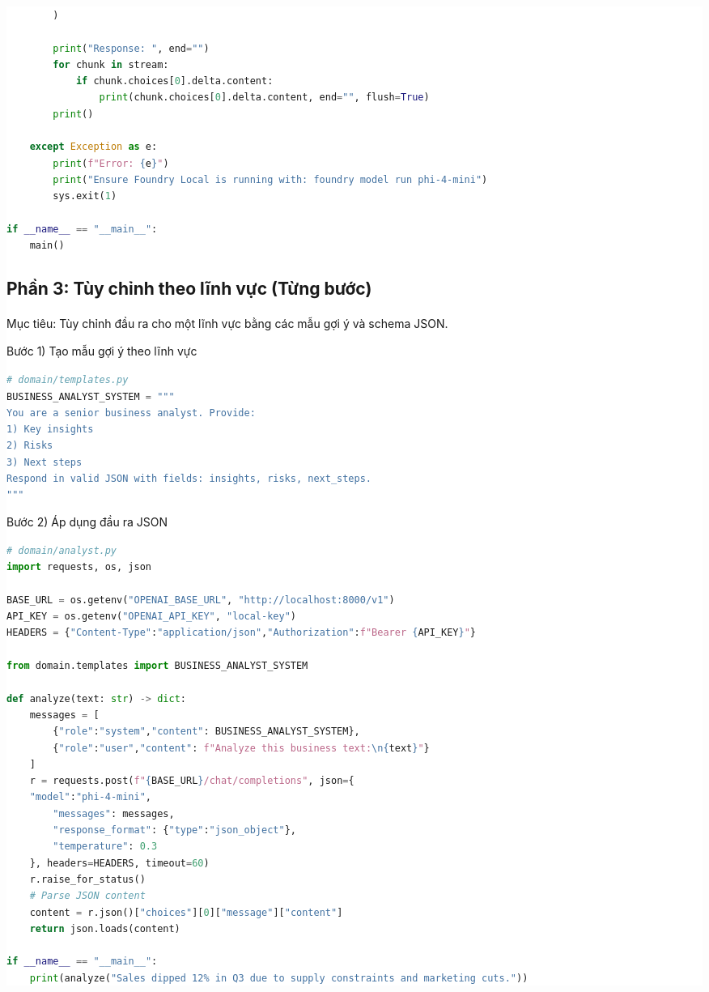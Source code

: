 ```python
        )
        
        print("Response: ", end="")
        for chunk in stream:
            if chunk.choices[0].delta.content:
                print(chunk.choices[0].delta.content, end="", flush=True)
        print()
        
    except Exception as e:
        print(f"Error: {e}")
        print("Ensure Foundry Local is running with: foundry model run phi-4-mini")
        sys.exit(1)

if __name__ == "__main__":
    main()
```
  

## Phần 3: Tùy chỉnh theo lĩnh vực (Từng bước)

Mục tiêu: Tùy chỉnh đầu ra cho một lĩnh vực bằng các mẫu gợi ý và schema JSON.

Bước 1) Tạo mẫu gợi ý theo lĩnh vực  
```python
# domain/templates.py
BUSINESS_ANALYST_SYSTEM = """
You are a senior business analyst. Provide:
1) Key insights
2) Risks
3) Next steps
Respond in valid JSON with fields: insights, risks, next_steps.
"""
```
  
Bước 2) Áp dụng đầu ra JSON  
```python
# domain/analyst.py
import requests, os, json

BASE_URL = os.getenv("OPENAI_BASE_URL", "http://localhost:8000/v1")
API_KEY = os.getenv("OPENAI_API_KEY", "local-key")
HEADERS = {"Content-Type":"application/json","Authorization":f"Bearer {API_KEY}"}

from domain.templates import BUSINESS_ANALYST_SYSTEM

def analyze(text: str) -> dict:
    messages = [
        {"role":"system","content": BUSINESS_ANALYST_SYSTEM},
        {"role":"user","content": f"Analyze this business text:\n{text}"}
    ]
    r = requests.post(f"{BASE_URL}/chat/completions", json={
    "model":"phi-4-mini",
        "messages": messages,
        "response_format": {"type":"json_object"},
        "temperature": 0.3
    }, headers=HEADERS, timeout=60)
    r.raise_for_status()
    # Parse JSON content
    content = r.json()["choices"][0]["message"]["content"]
    return json.loads(content)

if __name__ == "__main__":
    print(analyze("Sales dipped 12% in Q3 due to supply constraints and marketing cuts."))
```
  